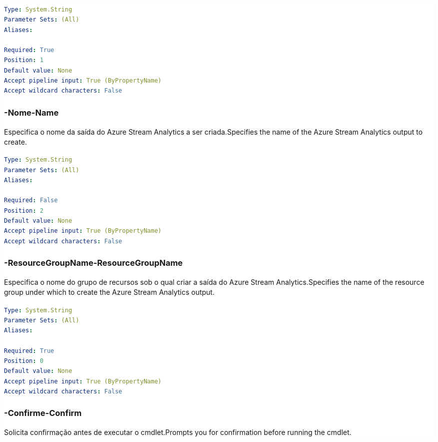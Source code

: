 ```yaml
Type: System.String
Parameter Sets: (All)
Aliases:

Required: True
Position: 1
Default value: None
Accept pipeline input: True (ByPropertyName)
Accept wildcard characters: False
```

### <span data-ttu-id="b8c1c-126">-Nome</span><span class="sxs-lookup"><span data-stu-id="b8c1c-126">-Name</span></span>
<span data-ttu-id="b8c1c-127">Especifica o nome da saída do Azure Stream Analytics a ser criada.</span><span class="sxs-lookup"><span data-stu-id="b8c1c-127">Specifies the name of the Azure Stream Analytics output to create.</span></span>

```yaml
Type: System.String
Parameter Sets: (All)
Aliases:

Required: False
Position: 2
Default value: None
Accept pipeline input: True (ByPropertyName)
Accept wildcard characters: False
```

### <span data-ttu-id="b8c1c-128">-ResourceGroupName</span><span class="sxs-lookup"><span data-stu-id="b8c1c-128">-ResourceGroupName</span></span>
<span data-ttu-id="b8c1c-129">Especifica o nome do grupo de recursos sob o qual criar a saída do Azure Stream Analytics.</span><span class="sxs-lookup"><span data-stu-id="b8c1c-129">Specifies the name of the resource group under which to create the Azure Stream Analytics output.</span></span>

```yaml
Type: System.String
Parameter Sets: (All)
Aliases:

Required: True
Position: 0
Default value: None
Accept pipeline input: True (ByPropertyName)
Accept wildcard characters: False
```

### <span data-ttu-id="b8c1c-130">-Confirme</span><span class="sxs-lookup"><span data-stu-id="b8c1c-130">-Confirm</span></span>
<span data-ttu-id="b8c1c-131">Solicita confirmação antes de executar o cmdlet.</span><span class="sxs-lookup"><span data-stu-id="b8c1c-131">Prompts you for confirmation before running the cmdlet.</span></span>

